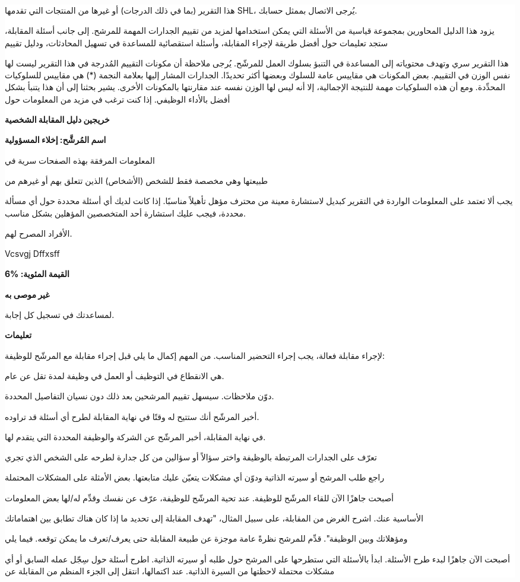 هذا التقرير (بما في ذلك الدرجات) أو غيرها من المنتجات التي تقدمها SHL، يُرجى الاتصال بممثل حسابك.

يزود هذا الدليل المحاورين بمجموعة قياسية من الأسئلة التي يمكن استخدامها لمزيد من تقييم الجدارات المهمة للمرشح. إلى جانب أسئلة المقابلة، ستجد تعليمات حول أفضل طريقة لإجراء المقابلة، وأسئلة استقصائية للمساعدة في تسهيل المحادثات، ودليل تقييم

هذا التقرير سري وتهدف محتوياته إلى المساعدة في التنبؤ بسلوك العمل للمرشّح. يُرجى ملاحظة أن مكونات التقييم المُدرجة في هذا التقرير ليست لها نفس الوزن في التقييم. بعض المكونات هي مقاييس عامة للسلوك وبعضها أكثر تحديدًا. الجدارات المشار إليها بعلامة النجمة (\*) هي مقاييس للسلوكيات المحدِّدة. ومع أن هذه السلوكيات مهمة للنتيجة الإجمالية، إلا أنه ليس لها الوزن نفسه عند مقارنتها بالمكونات الأخرى. يشير بحثنا إلى أن هذا يتنبأ بشكل أفضل بالأداء الوظيفي. إذا كنت ترغب في مزيد من المعلومات حول

**خريجين دليل المقابلة الشخصية**

**اسم المُرشَّح: إخلاء المسؤولية**

المعلومات المرفقة بهذه الصفحات سرية في

طبيعتها وهي مخصصة فقط للشخص (الأشخاص) الذين تتعلق بهم أو غيرهم من

يجب ألا تعتمد على المعلومات الواردة في التقرير كبديل لاستشارة معينة من محترف مؤهل تأهيلاً مناسبًا. إذا كانت لديك أي أسئلة محددة حول أي مسألة محددة، فيجب عليك استشارة أحد المتخصصين المؤهلين بشكل مناسب.

الأفراد المصرح لهم.

Vcsvgj Dffxsff

**القيمة المئوية: %6**

**غير موصى به**

لمساعدتك في تسجيل كل إجابة.

**تعليمات**

لإجراء مقابلة فعالة، يجب إجراء التحضير المناسب. من المهم إكمال ما يلي قبل إجراء مقابلة مع المرشّح للوظيفة:

هي الانقطاع في التوظيف أو العمل في وظيفة لمدة تقل عن عام.

دوّن ملاحظات. سيسهل تقييم المرشحين بعد ذلك دون نسيان التفاصيل المحددة.

أخبر المرشّح أنك ستتيح له وقتًا في نهاية المقابلة لطرح أي أسئلة قد تراوده.

في نهاية المقابلة، أخبر المرشّح عن الشركة والوظيفة المحددة التي يتقدم لها.

تعرّف على الجدارات المرتبطة بالوظيفة واختر سؤالاً أو سؤالين من كل جدارة لطرحه على الشخص الذي تجري

راجع طلب المرشح أو سيرته الذاتية ودوّن أي مشكلات يتعيّن عليك متابعتها. بعض الأمثلة على المشكلات المحتملة

أصبحت جاهزًا الآن للقاء المرشّح للوظيفة. عند تحية المرشّح للوظيفة، عرّف عن نفسك وقدِّم له/لها بعض المعلومات

الأساسية عنك. اشرح الغرض من المقابلة، على سبيل المثال، "تهدف المقابلة إلى تحديد ما إذا كان هناك تطابق بين اهتماماتك

ومؤهلاتك وبين الوظيفة". قدِّم للمرشح نظرةً عامة موجزة عن طبيعة المقابلة حتى يعرف/تعرف ما يمكن توقعه. فيما يلي

أصبحت الآن جاهزًا لبدء طرح الأسئلة. ابدأ بالأسئلة التي ستطرحها على المرشح حول طلبه أو سيرته الذاتية. اطرح أسئلة حول سِجّل عمله السابق أو أي مشكلات محتملة لاحظتها من السيرة الذاتية. عند اكتمالها، انتقل إلى الجزء المنظم من المقابلة عن

